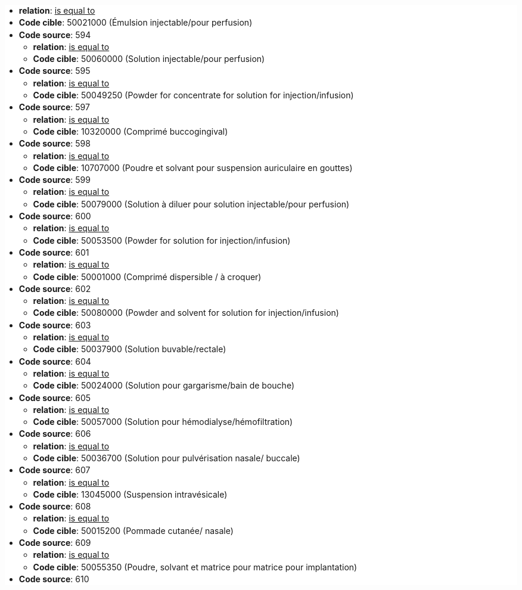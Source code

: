   * **relation**: [is equal to](http://hl7.org/fhir/R5/codesystem-concept-map-relationship.html#equal)
  * **Code cible**: 50021000 (Émulsion injectable/pour perfusion)
* **Code source**: 594
  * **relation**: [is equal to](http://hl7.org/fhir/R5/codesystem-concept-map-relationship.html#equal)
  * **Code cible**: 50060000 (Solution injectable/pour perfusion)
* **Code source**: 595
  * **relation**: [is equal to](http://hl7.org/fhir/R5/codesystem-concept-map-relationship.html#equal)
  * **Code cible**: 50049250 (Powder for concentrate for solution for injection/infusion)
* **Code source**: 597
  * **relation**: [is equal to](http://hl7.org/fhir/R5/codesystem-concept-map-relationship.html#equal)
  * **Code cible**: 10320000 (Comprimé buccogingival)
* **Code source**: 598
  * **relation**: [is equal to](http://hl7.org/fhir/R5/codesystem-concept-map-relationship.html#equal)
  * **Code cible**: 10707000 (Poudre et solvant pour suspension auriculaire en gouttes)
* **Code source**: 599
  * **relation**: [is equal to](http://hl7.org/fhir/R5/codesystem-concept-map-relationship.html#equal)
  * **Code cible**: 50079000 (Solution à diluer pour solution injectable/pour perfusion)
* **Code source**: 600
  * **relation**: [is equal to](http://hl7.org/fhir/R5/codesystem-concept-map-relationship.html#equal)
  * **Code cible**: 50053500 (Powder for solution for injection/infusion)
* **Code source**: 601
  * **relation**: [is equal to](http://hl7.org/fhir/R5/codesystem-concept-map-relationship.html#equal)
  * **Code cible**: 50001000 (Comprimé dispersible / à croquer)
* **Code source**: 602
  * **relation**: [is equal to](http://hl7.org/fhir/R5/codesystem-concept-map-relationship.html#equal)
  * **Code cible**: 50080000 (Powder and solvent for solution for injection/infusion)
* **Code source**: 603
  * **relation**: [is equal to](http://hl7.org/fhir/R5/codesystem-concept-map-relationship.html#equal)
  * **Code cible**: 50037900 (Solution buvable/rectale)
* **Code source**: 604
  * **relation**: [is equal to](http://hl7.org/fhir/R5/codesystem-concept-map-relationship.html#equal)
  * **Code cible**: 50024000 (Solution pour gargarisme/bain de bouche)
* **Code source**: 605
  * **relation**: [is equal to](http://hl7.org/fhir/R5/codesystem-concept-map-relationship.html#equal)
  * **Code cible**: 50057000 (Solution pour hémodialyse/hémofiltration)
* **Code source**: 606
  * **relation**: [is equal to](http://hl7.org/fhir/R5/codesystem-concept-map-relationship.html#equal)
  * **Code cible**: 50036700 (Solution pour pulvérisation nasale/ buccale)
* **Code source**: 607
  * **relation**: [is equal to](http://hl7.org/fhir/R5/codesystem-concept-map-relationship.html#equal)
  * **Code cible**: 13045000 (Suspension intravésicale)
* **Code source**: 608
  * **relation**: [is equal to](http://hl7.org/fhir/R5/codesystem-concept-map-relationship.html#equal)
  * **Code cible**: 50015200 (Pommade cutanée/ nasale)
* **Code source**: 609
  * **relation**: [is equal to](http://hl7.org/fhir/R5/codesystem-concept-map-relationship.html#equal)
  * **Code cible**: 50055350 (Poudre, solvant et matrice pour matrice pour implantation)
* **Code source**: 610